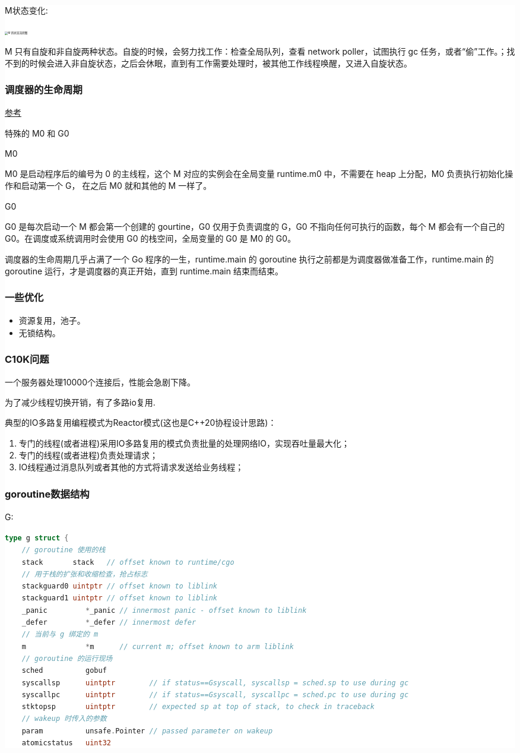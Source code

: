 

M状态变化: 

<img src="https://cdn.jsdelivr.net/gh/mafulong/mdPic@vv3/v3/20210523140241.png" alt="M 的状态流转图" style="zoom: 33%;" />

M 只有自旋和非自旋两种状态。自旋的时候，会努力找工作：检查全局队列，查看 network poller，试图执行 gc 任务，或者“偷”工作。；找不到的时候会进入非自旋状态，之后会休眠，直到有工作需要处理时，被其他工作线程唤醒，又进入自旋状态。



### 调度器的生命周期

[参考](https://www.topgoer.com/%E5%B9%B6%E5%8F%91%E7%BC%96%E7%A8%8B/GMP%E5%8E%9F%E7%90%86%E4%B8%8E%E8%B0%83%E5%BA%A6.html#4-%E8%B0%83%E5%BA%A6%E5%99%A8%E7%9A%84%E7%94%9F%E5%91%BD%E5%91%A8%E6%9C%9F)

特殊的 M0 和 G0

M0

M0 是启动程序后的编号为 0 的主线程，这个 M 对应的实例会在全局变量 runtime.m0 中，不需要在 heap 上分配，M0 负责执行初始化操作和启动第一个 G， 在之后 M0 就和其他的 M 一样了。

G0

G0 是每次启动一个 M 都会第一个创建的 gourtine，G0 仅用于负责调度的 G，G0 不指向任何可执行的函数，每个 M 都会有一个自己的 G0。在调度或系统调用时会使用 G0 的栈空间，全局变量的 G0 是 M0 的 G0。



调度器的生命周期几乎占满了一个 Go 程序的一生，runtime.main 的 goroutine 执行之前都是为调度器做准备工作，runtime.main 的 goroutine 运行，才是调度器的真正开始，直到 runtime.main 结束而结束。

### 一些优化

- 资源复用，池子。
- 无锁结构。

### C10K问题
一个服务器处理10000个连接后，性能会急剧下降。

为了减少线程切换开销，有了多路io复用.

典型的IO多路复用编程模式为Reactor模式(这也是C++20协程设计思路)：
  1. 专门的线程(或者进程)采用IO多路复用的模式负责批量的处理网络IO，实现吞吐量最大化；
  2. 专门的线程(或者进程)负责处理请求；
  3. IO线程通过消息队列或者其他的方式将请求发送给业务线程；

### goroutine数据结构

G: 

```go
type g struct {
    // goroutine 使用的栈
    stack       stack   // offset known to runtime/cgo
    // 用于栈的扩张和收缩检查，抢占标志
    stackguard0 uintptr // offset known to liblink
    stackguard1 uintptr // offset known to liblink
    _panic         *_panic // innermost panic - offset known to liblink
    _defer         *_defer // innermost defer
    // 当前与 g 绑定的 m
    m              *m      // current m; offset known to arm liblink
    // goroutine 的运行现场
    sched          gobuf
    syscallsp      uintptr        // if status==Gsyscall, syscallsp = sched.sp to use during gc
    syscallpc      uintptr        // if status==Gsyscall, syscallpc = sched.pc to use during gc
    stktopsp       uintptr        // expected sp at top of stack, to check in traceback
    // wakeup 时传入的参数
    param          unsafe.Pointer // passed parameter on wakeup
    atomicstatus   uint32
```